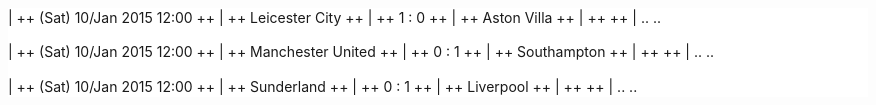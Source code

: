 | ++
(Sat) 10/Jan 2015 12:00  ++
| ++
Leicester City  ++
| ++
1 : 0  ++
| ++
Aston Villa   ++
| ++
   ++
|
.. 
..

| ++
(Sat) 10/Jan 2015 12:00  ++
| ++
Manchester United  ++
| ++
0 : 1  ++
| ++
Southampton   ++
| ++
   ++
|
.. 
..

| ++
(Sat) 10/Jan 2015 12:00  ++
| ++
Sunderland  ++
| ++
0 : 1  ++
| ++
Liverpool   ++
| ++
   ++
|
.. 
..
